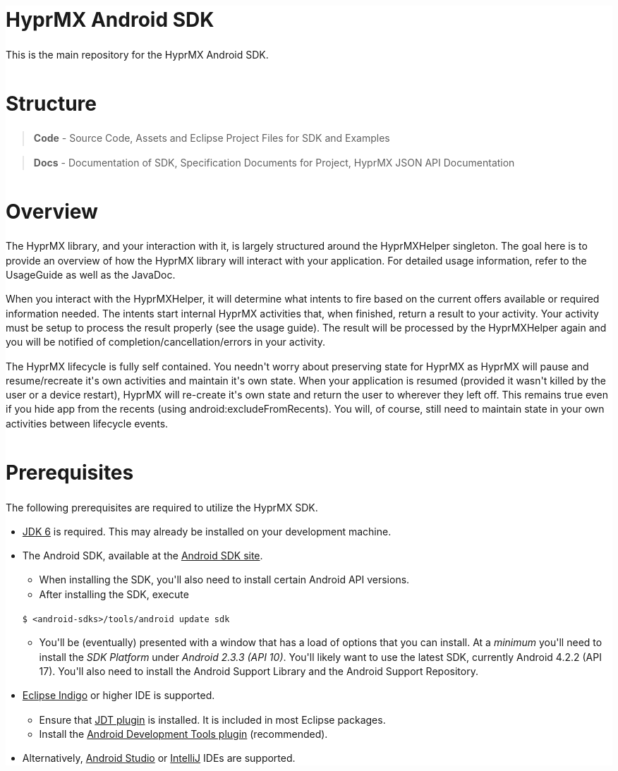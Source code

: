 # HyprMX Android SDK

This is the main repository for the HyprMX Android SDK. 

# Structure

> **Code** - Source Code, Assets and Eclipse Project Files for SDK and Examples

> **Docs** - Documentation of SDK, Specification Documents for Project, HyprMX JSON API Documentation

# Overview

The HyprMX library, and your interaction with it, is largely structured around the HyprMXHelper singleton. The goal here is to provide an overview of how the HyprMX library will interact with your application. For detailed usage information, refer to the UsageGuide as well as the JavaDoc.

When you interact with the HyprMXHelper, it will determine what intents to fire based on the current offers available or required information needed. The intents start internal HyprMX activities that, when finished, return a result to your activity. Your activity must be setup to process the result properly (see the usage guide). The result will be processed by the HyprMXHelper again and you will be notified of completion/cancellation/errors in your activity.

The HyprMX lifecycle is fully self contained. You needn't worry about preserving state for HyprMX as HyprMX will pause and resume/recreate it's own activities and maintain it's own state. When your application is resumed (provided it wasn't killed by the user or a device restart), HyprMX will re-create it's own state and return the user to wherever they left off. This remains true even if you hide app from the recents (using android:excludeFromRecents). You will, of course, still need to maintain state in your own activities between lifecycle events.

# Prerequisites

The following prerequisites are required to utilize the HyprMX SDK.

* [JDK 6][JDK] is required. This may already be installed on your development machine.
* The Android SDK, available at the [Android SDK site][SDK].
	* When installing the SDK, you'll also need to install certain Android API versions.
	* After installing the SDK, execute 
	
	`$ <android-sdks>/tools/android update sdk`
	
	* You'll be (eventually) presented with a window that has a load of options that you can install. At a _minimum_ you'll need to install the *SDK Platform* under *Android 2.3.3 (API 10)*. You'll likely want to use the latest SDK, currently Android 4.2.2 (API 17). You'll also need to install the Android Support Library and the Android Support Repository.
	
* [Eclipse Indigo][Eclipse] or higher IDE is supported. 
	* Ensure that [JDT plugin][JDT] is installed. It is included in most Eclipse packages. 
	* Install the [Android Development Tools plugin][ADT] (recommended).

* Alternatively, [Android Studio][AndroidStudio] or [IntelliJ][IntelliJ] IDEs are supported.


[JDK]: http://www.oracle.com/technetwork/java/javase/downloads/index.html
[SDK]: http://developer.android.com/sdk/index.html
[Eclipse]: http://www.eclipse.org/downloads/
[AndroidStudio]: http://developer.android.com/sdk/installing/studio.html
[IntelliJ]: http://www.jetbrains.com/idea/features/android.html
[JDT]: http://www.eclipse.org/jdt
[ADT]: http://developer.android.com/tools/sdk/eclipse-adt.html
[ant]: http://ant.apache.org/
[AVDSetup]: http://developer.android.com/tools/devices/index.html
[AVDReference]: http://developer.android.com/tools/help/emulator.html
[Gradle]: http://gradle.org/